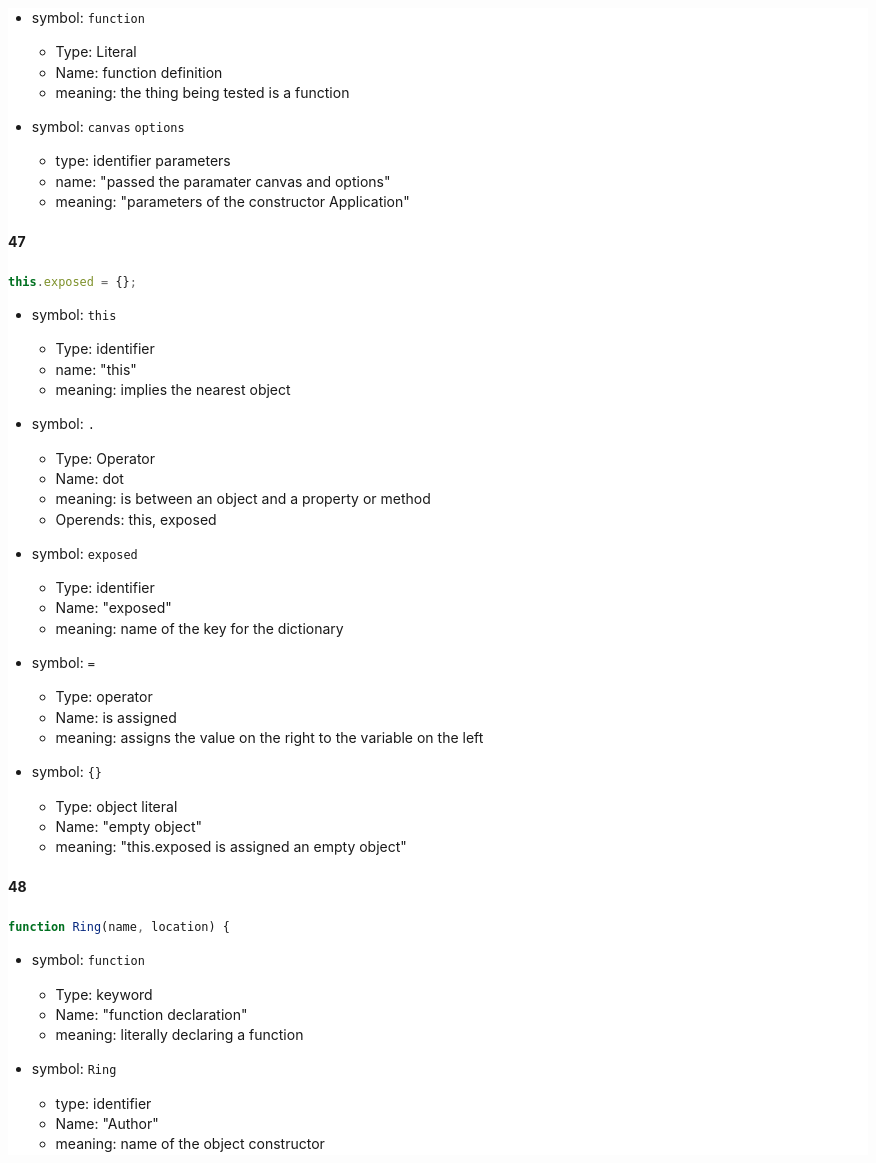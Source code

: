 * symbol: `function`
  * Type: Literal
  * Name: function definition
  * meaning: the thing being tested is a function

* symbol: `canvas` `options`
  * type: identifier parameters
  * name:  "passed the paramater canvas and options"
  * meaning: "parameters of the constructor Application"

#### 47
```javascript
this.exposed = {};
```

* symbol: `this`
  * Type: identifier
  * name: "this"
  * meaning: implies the nearest object

* symbol: `.`
  * Type: Operator
  * Name: dot
  * meaning: is between an object and a property or method
  * Operends: this, exposed  

* symbol: `exposed`
  * Type: identifier
  * Name: "exposed"
  * meaning: name of the key for the dictionary

* symbol: `=`
  * Type: operator
  * Name: is assigned
  * meaning: assigns the value on the right to the variable on the left

* symbol: `{}`
  * Type: object literal
  * Name: "empty object"
  * meaning: "this.exposed is assigned an empty object"

#### 48
```javascript
function Ring(name, location) {
```

* symbol: `function`
  * Type: keyword
  * Name: "function declaration"
  * meaning: literally declaring a function

* symbol: `Ring`
  * type: identifier
  * Name: "Author"
  * meaning: name of the object constructor
